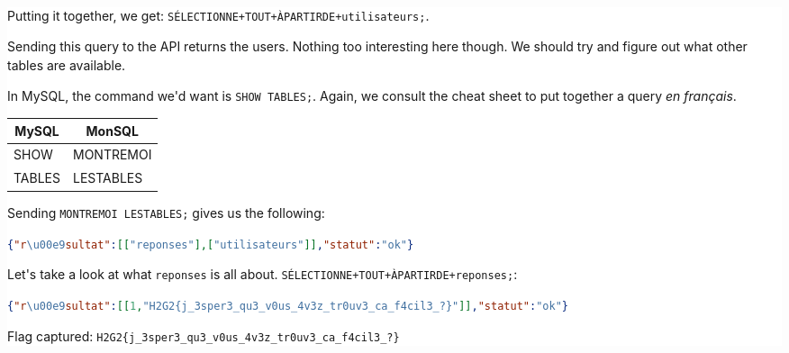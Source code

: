 Putting it together, we get: `SÉLECTIONNE+TOUT+ÀPARTIRDE+utilisateurs;`.

Sending this query to the API returns the users. Nothing too interesting here though. We should try and figure out what other tables are available. 

In MySQL, the command we'd want is `SHOW TABLES;`. Again, we consult the cheat sheet to put together a query _en français_.

|MySQL   |MonSQL   |
|---|---|
| SHOW  | MONTREMOI  |
|  TABLES | LESTABLES  |

Sending `MONTREMOI LESTABLES;` gives us the following:
```json
{"r\u00e9sultat":[["reponses"],["utilisateurs"]],"statut":"ok"}
```

Let's take a look at what `reponses` is all about. `SÉLECTIONNE+TOUT+ÀPARTIRDE+reponses;`:

```json
{"r\u00e9sultat":[[1,"H2G2{j_3sper3_qu3_v0us_4v3z_tr0uv3_ca_f4cil3_?}"]],"statut":"ok"}
```

Flag captured: `H2G2{j_3sper3_qu3_v0us_4v3z_tr0uv3_ca_f4cil3_?}`